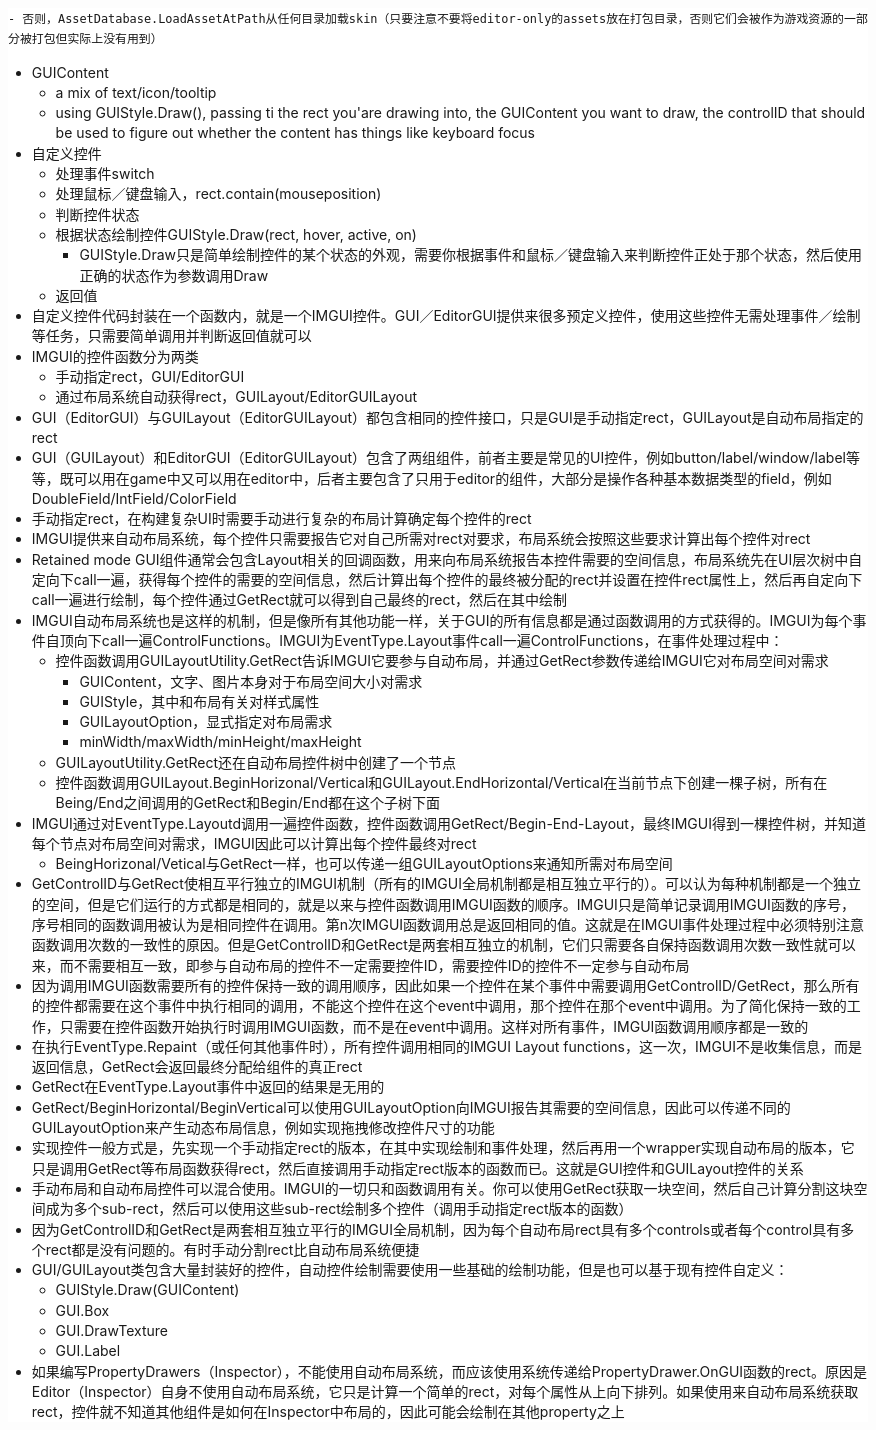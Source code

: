     - 否则，AssetDatabase.LoadAssetAtPath从任何目录加载skin（只要注意不要将editor-only的assets放在打包目录，否则它们会被作为游戏资源的一部分被打包但实际上没有用到）
- GUIContent
  - a mix of text/icon/tooltip
  - using GUIStyle.Draw(), passing ti the rect you'are drawing into, the GUIContent you want to draw, the controlID that should be used to figure out whether the content has things like keyboard focus
- 自定义控件
  - 处理事件switch
  - 处理鼠标／键盘输入，rect.contain(mouseposition)
  - 判断控件状态
  - 根据状态绘制控件GUIStyle.Draw(rect, hover, active, on)
    - GUIStyle.Draw只是简单绘制控件的某个状态的外观，需要你根据事件和鼠标／键盘输入来判断控件正处于那个状态，然后使用正确的状态作为参数调用Draw
  - 返回值
- 自定义控件代码封装在一个函数内，就是一个IMGUI控件。GUI／EditorGUI提供来很多预定义控件，使用这些控件无需处理事件／绘制等任务，只需要简单调用并判断返回值就可以
- IMGUI的控件函数分为两类
  - 手动指定rect，GUI/EditorGUI
  - 通过布局系统自动获得rect，GUILayout/EditorGUILayout
- GUI（EditorGUI）与GUILayout（EditorGUILayout）都包含相同的控件接口，只是GUI是手动指定rect，GUILayout是自动布局指定的rect
- GUI（GUILayout）和EditorGUI（EditorGUILayout）包含了两组组件，前者主要是常见的UI控件，例如button/label/window/label等等，既可以用在game中又可以用在editor中，后者主要包含了只用于editor的组件，大部分是操作各种基本数据类型的field，例如DoubleField/IntField/ColorField
- 手动指定rect，在构建复杂UI时需要手动进行复杂的布局计算确定每个控件的rect
- IMGUI提供来自动布局系统，每个控件只需要报告它对自己所需对rect对要求，布局系统会按照这些要求计算出每个控件对rect
- Retained mode GUI组件通常会包含Layout相关的回调函数，用来向布局系统报告本控件需要的空间信息，布局系统先在UI层次树中自定向下call一遍，获得每个控件的需要的空间信息，然后计算出每个控件的最终被分配的rect并设置在控件rect属性上，然后再自定向下call一遍进行绘制，每个控件通过GetRect就可以得到自己最终的rect，然后在其中绘制
- IMGUI自动布局系统也是这样的机制，但是像所有其他功能一样，关于GUI的所有信息都是通过函数调用的方式获得的。IMGUI为每个事件自顶向下call一遍ControlFunctions。IMGUI为EventType.Layout事件call一遍ControlFunctions，在事件处理过程中：
  - 控件函数调用GUILayoutUtility.GetRect告诉IMGUI它要参与自动布局，并通过GetRect参数传递给IMGUI它对布局空间对需求
    - GUIContent，文字、图片本身对于布局空间大小对需求
    - GUIStyle，其中和布局有关对样式属性
    - GUILayoutOption，显式指定对布局需求
    - minWidth/maxWidth/minHeight/maxHeight
  - GUILayoutUtility.GetRect还在自动布局控件树中创建了一个节点
  - 控件函数调用GUILayout.BeginHorizonal/Vertical和GUILayout.EndHorizontal/Vertical在当前节点下创建一棵子树，所有在Being/End之间调用的GetRect和Begin/End都在这个子树下面
- IMGUI通过对EventType.Layoutd调用一遍控件函数，控件函数调用GetRect/Begin-End-Layout，最终IMGUI得到一棵控件树，并知道每个节点对布局空间对需求，IMGUI因此可以计算出每个控件最终对rect
  - BeingHorizonal/Vetical与GetRect一样，也可以传递一组GUILayoutOptions来通知所需对布局空间
- GetControlID与GetRect使相互平行独立的IMGUI机制（所有的IMGUI全局机制都是相互独立平行的）。可以认为每种机制都是一个独立的空间，但是它们运行的方式都是相同的，就是以来与控件函数调用IMGUI函数的顺序。IMGUI只是简单记录调用IMGUI函数的序号，序号相同的函数调用被认为是相同控件在调用。第n次IMGUI函数调用总是返回相同的值。这就是在IMGUI事件处理过程中必须特别注意函数调用次数的一致性的原因。但是GetControlID和GetRect是两套相互独立的机制，它们只需要各自保持函数调用次数一致性就可以来，而不需要相互一致，即参与自动布局的控件不一定需要控件ID，需要控件ID的控件不一定参与自动布局
- 因为调用IMGUI函数需要所有的控件保持一致的调用顺序，因此如果一个控件在某个事件中需要调用GetControlID/GetRect，那么所有的控件都需要在这个事件中执行相同的调用，不能这个控件在这个event中调用，那个控件在那个event中调用。为了简化保持一致的工作，只需要在控件函数开始执行时调用IMGUI函数，而不是在event中调用。这样对所有事件，IMGUI函数调用顺序都是一致的
- 在执行EventType.Repaint（或任何其他事件时），所有控件调用相同的IMGUI Layout functions，这一次，IMGUI不是收集信息，而是返回信息，GetRect会返回最终分配给组件的真正rect
- GetRect在EventType.Layout事件中返回的结果是无用的
- GetRect/BeginHorizontal/BeginVertical可以使用GUILayoutOption向IMGUI报告其需要的空间信息，因此可以传递不同的GUILayoutOption来产生动态布局信息，例如实现拖拽修改控件尺寸的功能
- 实现控件一般方式是，先实现一个手动指定rect的版本，在其中实现绘制和事件处理，然后再用一个wrapper实现自动布局的版本，它只是调用GetRect等布局函数获得rect，然后直接调用手动指定rect版本的函数而已。这就是GUI控件和GUILayout控件的关系
- 手动布局和自动布局控件可以混合使用。IMGUI的一切只和函数调用有关。你可以使用GetRect获取一块空间，然后自己计算分割这块空间成为多个sub-rect，然后可以使用这些sub-rect绘制多个控件（调用手动指定rect版本的函数）
- 因为GetControlID和GetRect是两套相互独立平行的IMGUI全局机制，因为每个自动布局rect具有多个controls或者每个control具有多个rect都是没有问题的。有时手动分割rect比自动布局系统便捷
- GUI/GUILayout类包含大量封装好的控件，自动控件绘制需要使用一些基础的绘制功能，但是也可以基于现有控件自定义：
  - GUIStyle.Draw(GUIContent)
  - GUI.Box
  - GUI.DrawTexture
  - GUI.Label
- 如果编写PropertyDrawers（Inspector），不能使用自动布局系统，而应该使用系统传递给PropertyDrawer.OnGUI函数的rect。原因是Editor（Inspector）自身不使用自动布局系统，它只是计算一个简单的rect，对每个属性从上向下排列。如果使用来自动布局系统获取rect，控件就不知道其他组件是如何在Inspector中布局的，因此可能会绘制在其他property之上